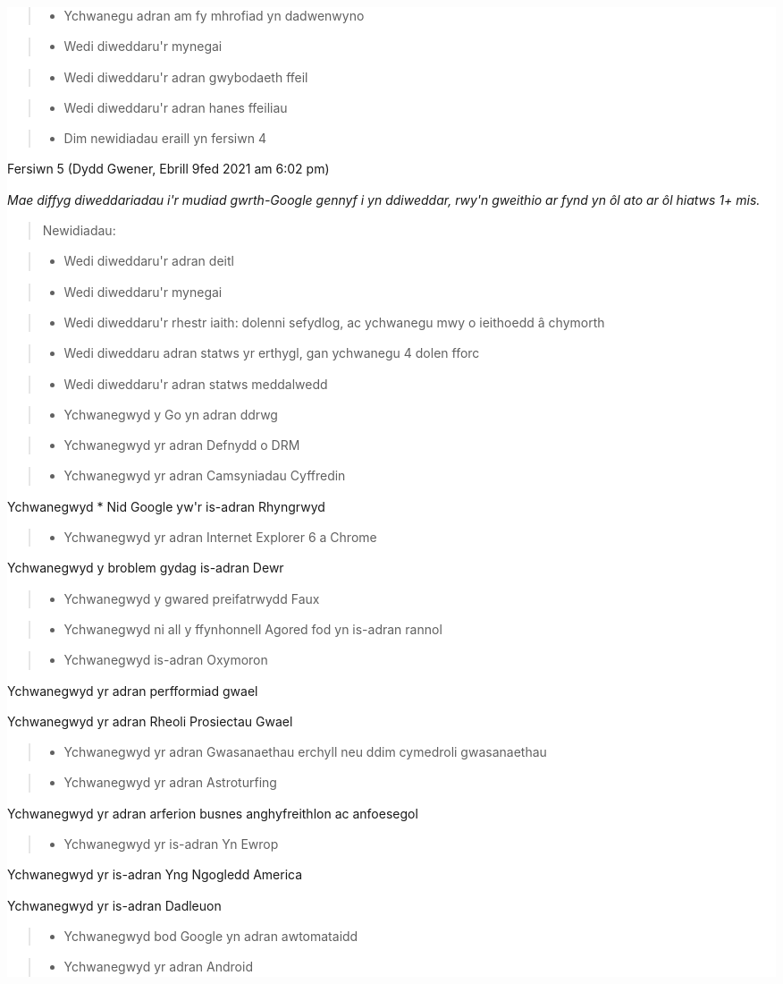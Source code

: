> * Ychwanegu adran am fy mhrofiad yn dadwenwyno

> * Wedi diweddaru'r mynegai

> * Wedi diweddaru'r adran gwybodaeth ffeil

> * Wedi diweddaru'r adran hanes ffeiliau

> * Dim newidiadau eraill yn fersiwn 4

Fersiwn 5 (Dydd Gwener, Ebrill 9fed 2021 am 6:02 pm)

_Mae diffyg diweddariadau i'r mudiad gwrth-Google gennyf i yn ddiweddar, rwy'n gweithio ar fynd yn ôl ato ar ôl hiatws 1+ mis._

> Newidiadau:

> * Wedi diweddaru'r adran deitl

> * Wedi diweddaru'r mynegai

> * Wedi diweddaru'r rhestr iaith: dolenni sefydlog, ac ychwanegu mwy o ieithoedd â chymorth

> * Wedi diweddaru adran statws yr erthygl, gan ychwanegu 4 dolen fforc

> * Wedi diweddaru'r adran statws meddalwedd

> * Ychwanegwyd y Go yn adran ddrwg

> * Ychwanegwyd yr adran Defnydd o DRM

> * Ychwanegwyd yr adran Camsyniadau Cyffredin

Ychwanegwyd * Nid Google yw'r is-adran Rhyngrwyd

> * Ychwanegwyd yr adran Internet Explorer 6 a Chrome

Ychwanegwyd y broblem gydag is-adran Dewr

> * Ychwanegwyd y gwared preifatrwydd Faux

> * Ychwanegwyd ni all y ffynhonnell Agored fod yn is-adran rannol

> * Ychwanegwyd is-adran Oxymoron

Ychwanegwyd yr adran perfformiad gwael

Ychwanegwyd yr adran Rheoli Prosiectau Gwael

> * Ychwanegwyd yr adran Gwasanaethau erchyll neu ddim cymedroli gwasanaethau

> * Ychwanegwyd yr adran Astroturfing

Ychwanegwyd yr adran arferion busnes anghyfreithlon ac anfoesegol

> * Ychwanegwyd yr is-adran Yn Ewrop

Ychwanegwyd yr is-adran Yng Ngogledd America

Ychwanegwyd yr is-adran Dadleuon

> * Ychwanegwyd bod Google yn adran awtomataidd

> * Ychwanegwyd yr adran Android
